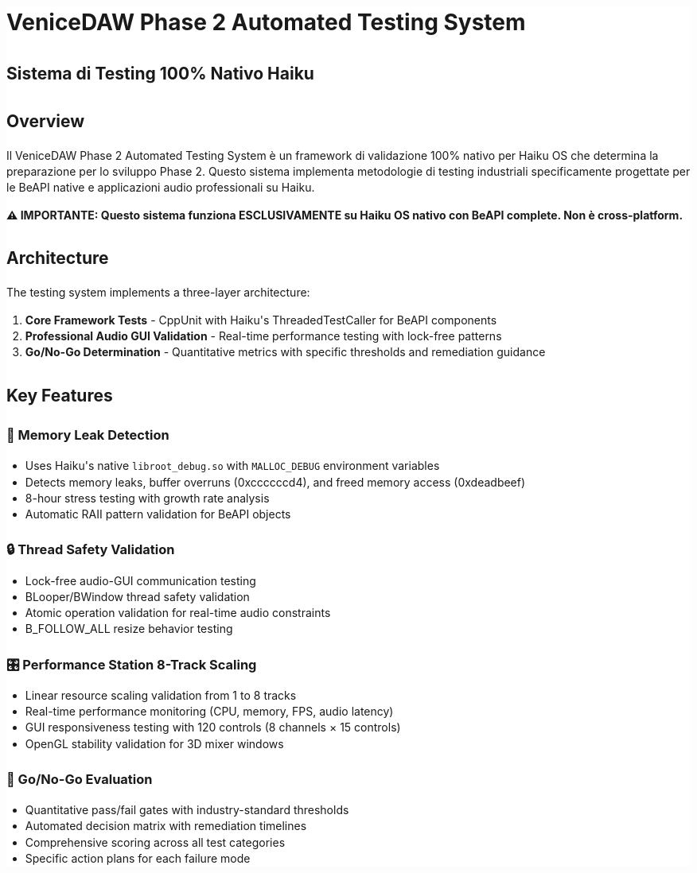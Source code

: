 # VeniceDAW Phase 2 Automated Testing System
## Sistema di Testing 100% Nativo Haiku

## Overview

Il VeniceDAW Phase 2 Automated Testing System è un framework di validazione 100% nativo per Haiku OS che determina la preparazione per lo sviluppo Phase 2. Questo sistema implementa metodologie di testing industriali specificamente progettate per le BeAPI native e applicazioni audio professionali su Haiku.

**⚠️ IMPORTANTE: Questo sistema funziona ESCLUSIVAMENTE su Haiku OS nativo con BeAPI complete. Non è cross-platform.**

## Architecture

The testing system implements a three-layer architecture:

1. **Core Framework Tests** - CppUnit with Haiku's ThreadedTestCaller for BeAPI components
2. **Professional Audio GUI Validation** - Real-time performance testing with lock-free patterns
3. **Go/No-Go Determination** - Quantitative metrics with specific thresholds and remediation guidance

## Key Features

### 🧠 Memory Leak Detection
- Uses Haiku's native `libroot_debug.so` with `MALLOC_DEBUG` environment variables
- Detects memory leaks, buffer overruns (0xccccccd4), and freed memory access (0xdeadbeef)
- 8-hour stress testing with growth rate analysis
- Automatic RAII pattern validation for BeAPI objects

### 🔒 Thread Safety Validation  
- Lock-free audio-GUI communication testing
- BLooper/BWindow thread safety validation
- Atomic operation validation for real-time audio constraints
- B_FOLLOW_ALL resize behavior testing

### 🎛️ Performance Station 8-Track Scaling
- Linear resource scaling validation from 1 to 8 tracks
- Real-time performance monitoring (CPU, memory, FPS, audio latency)
- GUI responsiveness testing with 120 controls (8 channels × 15 controls)
- OpenGL stability validation for 3D mixer windows

### 🎯 Go/No-Go Evaluation
- Quantitative pass/fail gates with industry-standard thresholds
- Automated decision matrix with remediation timelines
- Comprehensive scoring across all test categories
- Specific action plans for each failure mode

